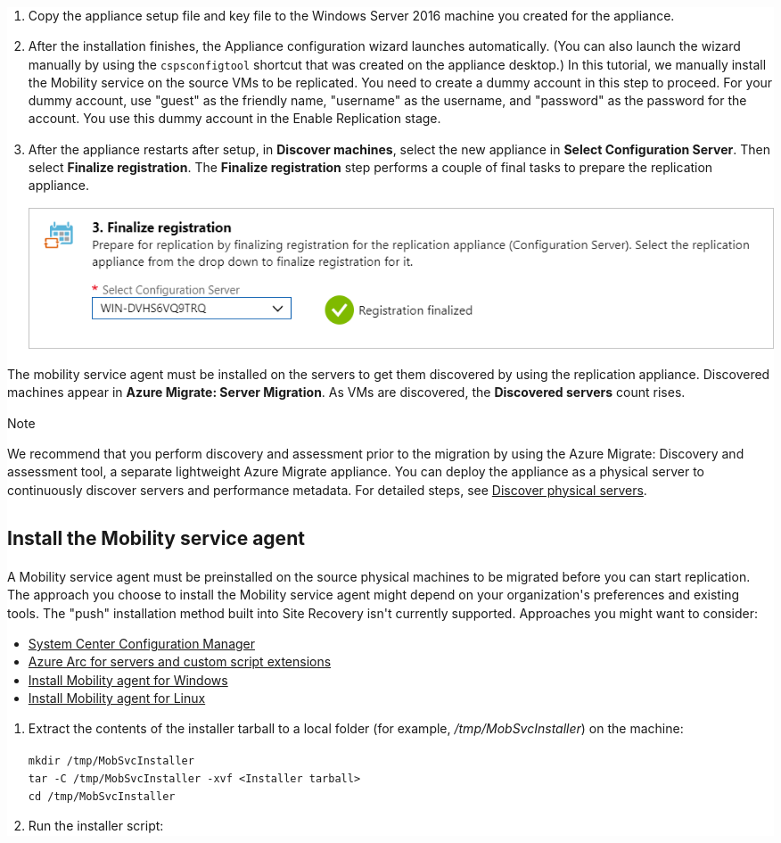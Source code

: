 1. Copy the appliance setup file and key file to the Windows Server 2016 machine you created for the appliance.

1. After the installation finishes, the Appliance configuration wizard launches automatically. (You can also launch the wizard manually by using the `cspsconfigtool` shortcut that was created on the appliance desktop.) In this tutorial, we manually install the Mobility service on the source VMs to be replicated. You need to create a dummy account in this step to proceed. For your dummy account, use "guest" as the friendly name, "username" as the username, and "password" as the password for the account. You use this dummy account in the Enable Replication stage.

1. After the appliance restarts after setup, in **Discover machines**, select the new appliance in **Select Configuration Server**. Then select **Finalize registration**. The **Finalize registration** step performs a couple of final tasks to prepare the replication appliance.

    ![Screenshot that shows Finalize registration.](./media/tutorial-migrate-physical-virtual-machines/finalize-registration.png)

The mobility service agent must be installed on the servers to get them discovered by using the replication appliance. Discovered machines appear in **Azure Migrate: Server Migration**. As VMs are discovered, the **Discovered servers** count rises.

> [!NOTE]
> We recommend that you perform discovery and assessment prior to the migration by using the Azure Migrate: Discovery and assessment tool, a separate lightweight Azure Migrate appliance. You can deploy the appliance as a physical server to continuously discover servers and performance metadata. For detailed steps, see [Discover physical servers](tutorial-discover-physical.md).

## Install the Mobility service agent

A Mobility service agent must be preinstalled on the source physical machines to be migrated before you can start replication. The approach you choose to install the Mobility service agent might depend on your organization's preferences and existing tools. The "push" installation method built into Site Recovery isn't currently supported. Approaches you might want to consider:

- [System Center Configuration Manager](../site-recovery/vmware-azure-mobility-install-configuration-mgr.md)
- [Azure Arc for servers and custom script extensions](../azure-arc/servers/overview.md)
- [Install Mobility agent for Windows](../site-recovery/vmware-physical-mobility-service-overview.md#install-the-mobility-service-using-command-prompt-classic)
- [Install Mobility agent for Linux](../site-recovery/vmware-physical-mobility-service-overview.md#linux-machine-1)

1. Extract the contents of the installer tarball to a local folder (for example, */tmp/MobSvcInstaller*) on the machine:

    ```
    mkdir /tmp/MobSvcInstaller
    tar -C /tmp/MobSvcInstaller -xvf <Installer tarball>
    cd /tmp/MobSvcInstaller
    ```
1. Run the installer script:

